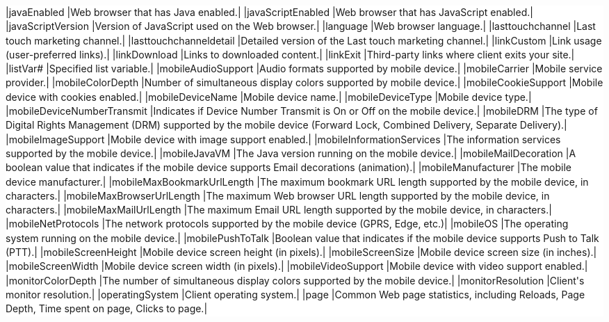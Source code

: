 |javaEnabled |Web browser that has Java enabled.|
|javaScriptEnabled |Web browser that has JavaScript enabled.|
|javaScriptVersion |Version of JavaScript used on the Web browser.|
|language |Web browser language.|
|lasttouchchannel |Last touch marketing channel.|
|lasttouchchanneldetail |Detailed version of the Last touch marketing channel.|
|linkCustom |Link usage \(user-preferred links\).|
|linkDownload |Links to downloaded content.|
|linkExit |Third-party links where client exits your site.|
|listVar\# |Specified list variable.|
|mobileAudioSupport |Audio formats supported by mobile device.|
|mobileCarrier |Mobile service provider.|
|mobileColorDepth |Number of simultaneous display colors supported by mobile device.|
|mobileCookieSupport |Mobile device with cookies enabled.|
|mobileDeviceName |Mobile device name.|
|mobileDeviceType |Mobile device type.|
|mobileDeviceNumberTransmit |Indicates if Device Number Transmit is On or Off on the mobile device.|
|mobileDRM |The type of Digital Rights Management \(DRM\) supported by the mobile device \(Forward Lock, Combined Delivery, Separate Delivery\).|
|mobileImageSupport |Mobile device with image support enabled.|
|mobileInformationServices |The information services supported by the mobile device.|
|mobileJavaVM |The Java version running on the mobile device.|
|mobileMailDecoration |A boolean value that indicates if the mobile device supports Email decorations \(animation\).|
|mobileManufacturer |The mobile device manufacturer.|
|mobileMaxBookmarkUrlLength |The maximum bookmark URL length supported by the mobile device, in characters.|
|mobileMaxBrowserUrlLength |The maximum Web browser URL length supported by the mobile device, in characters.|
|mobileMaxMailUrlLength |The maximum Email URL length supported by the mobile device, in characters.|
|mobileNetProtocols |The network protocols supported by the mobile device \(GPRS, Edge, etc.\)|
|mobileOS |The operating system running on the mobile device.|
|mobilePushToTalk |Boolean value that indicates if the mobile device supports Push to Talk \(PTT\).|
|mobileScreenHeight |Mobile device screen height \(in pixels\).|
|mobileScreenSize |Mobile device screen size \(in inches\).|
|mobileScreenWidth |Mobile device screen width \(in pixels\).|
|mobileVideoSupport |Mobile device with video support enabled.|
|monitorColorDepth |The number of simultaneous display colors supported by the mobile device.|
|monitorResolution |Client's monitor resolution.|
|operatingSystem |Client operating system.|
|page |Common Web page statistics, including Reloads, Page Depth, Time spent on page, Clicks to page.|
